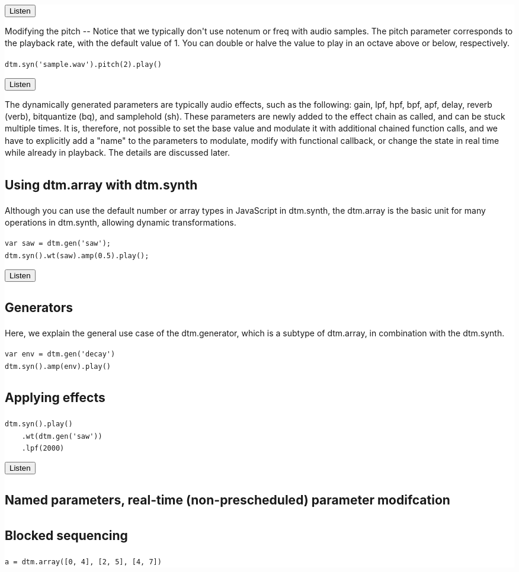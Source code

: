 <button onclick="playPrev(this)">Listen</button>

Modifying the pitch -- Notice that we typically don't use notenum or freq with audio samples. The pitch parameter corresponds to the playback rate, with the default value of 1. You can double or halve the value to play in an octave above or below, respectively.

	dtm.syn('sample.wav').pitch(2).play()

<button onclick="playPrev(this)">Listen</button>

The dynamically generated parameters are typically audio effects, such as the following: gain, lpf, hpf, bpf, apf, delay, reverb (verb), bitquantize (bq), and samplehold (sh). These parameters are newly added to the effect chain as called, and can be stuck multiple times. It is, therefore, not possible to set the base value and modulate it with additional chained function calls, and we have to explicitly add a "name" to the parameters to modulate, modify with functional callback, or change the state in real time while already in playback. The details are discussed later.


## Using dtm.array with dtm.synth
Although you can use the default number or array types in JavaScript in dtm.synth, the dtm.array is the basic unit for many operations in dtm.synth, allowing dynamic transformations.

    var saw = dtm.gen('saw');
    dtm.syn().wt(saw).amp(0.5).play();

<button onclick="playPrev(this)">Listen</button>


## Generators
Here, we explain the general use case of the dtm.generator, which is a subtype of dtm.array, in combination with the dtm.synth.

    var env = dtm.gen('decay')
    dtm.syn().amp(env).play()


## Applying effects
    
    dtm.syn().play()
        .wt(dtm.gen('saw'))
        .lpf(2000)

<button onclick="playPrev(this)">Listen</button>





## Named parameters, real-time (non-prescheduled) parameter modifcation




## Blocked sequencing

    a = dtm.array([0, 4], [2, 5], [4, 7])
    